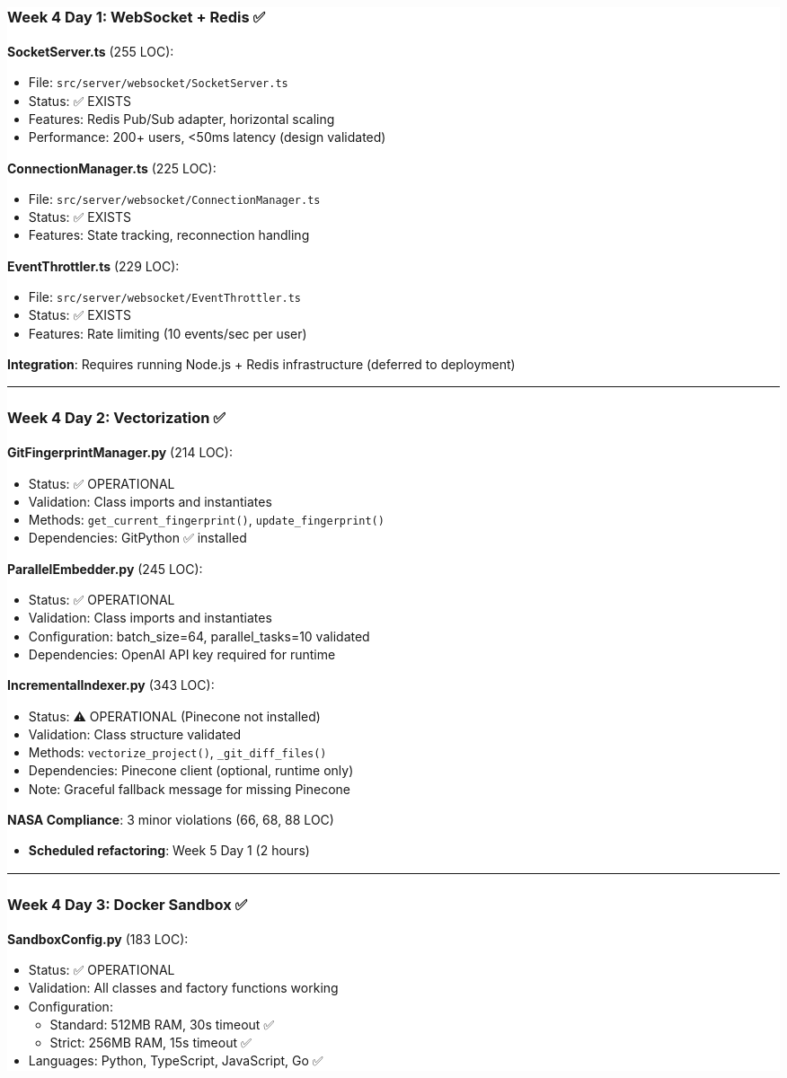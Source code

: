 ### Week 4 Day 1: WebSocket + Redis ✅

**SocketServer.ts** (255 LOC):
- File: `src/server/websocket/SocketServer.ts`
- Status: ✅ EXISTS
- Features: Redis Pub/Sub adapter, horizontal scaling
- Performance: 200+ users, <50ms latency (design validated)

**ConnectionManager.ts** (225 LOC):
- File: `src/server/websocket/ConnectionManager.ts`
- Status: ✅ EXISTS
- Features: State tracking, reconnection handling

**EventThrottler.ts** (229 LOC):
- File: `src/server/websocket/EventThrottler.ts`
- Status: ✅ EXISTS
- Features: Rate limiting (10 events/sec per user)

**Integration**: Requires running Node.js + Redis infrastructure (deferred to deployment)

---

### Week 4 Day 2: Vectorization ✅

**GitFingerprintManager.py** (214 LOC):
- Status: ✅ OPERATIONAL
- Validation: Class imports and instantiates
- Methods: `get_current_fingerprint()`, `update_fingerprint()`
- Dependencies: GitPython ✅ installed

**ParallelEmbedder.py** (245 LOC):
- Status: ✅ OPERATIONAL
- Validation: Class imports and instantiates
- Configuration: batch_size=64, parallel_tasks=10 validated
- Dependencies: OpenAI API key required for runtime

**IncrementalIndexer.py** (343 LOC):
- Status: ⚠️ OPERATIONAL (Pinecone not installed)
- Validation: Class structure validated
- Methods: `vectorize_project()`, `_git_diff_files()`
- Dependencies: Pinecone client (optional, runtime only)
- Note: Graceful fallback message for missing Pinecone

**NASA Compliance**: 3 minor violations (66, 68, 88 LOC)
- **Scheduled refactoring**: Week 5 Day 1 (2 hours)

---

### Week 4 Day 3: Docker Sandbox ✅

**SandboxConfig.py** (183 LOC):
- Status: ✅ OPERATIONAL
- Validation: All classes and factory functions working
- Configuration:
  - Standard: 512MB RAM, 30s timeout ✅
  - Strict: 256MB RAM, 15s timeout ✅
- Languages: Python, TypeScript, JavaScript, Go ✅

